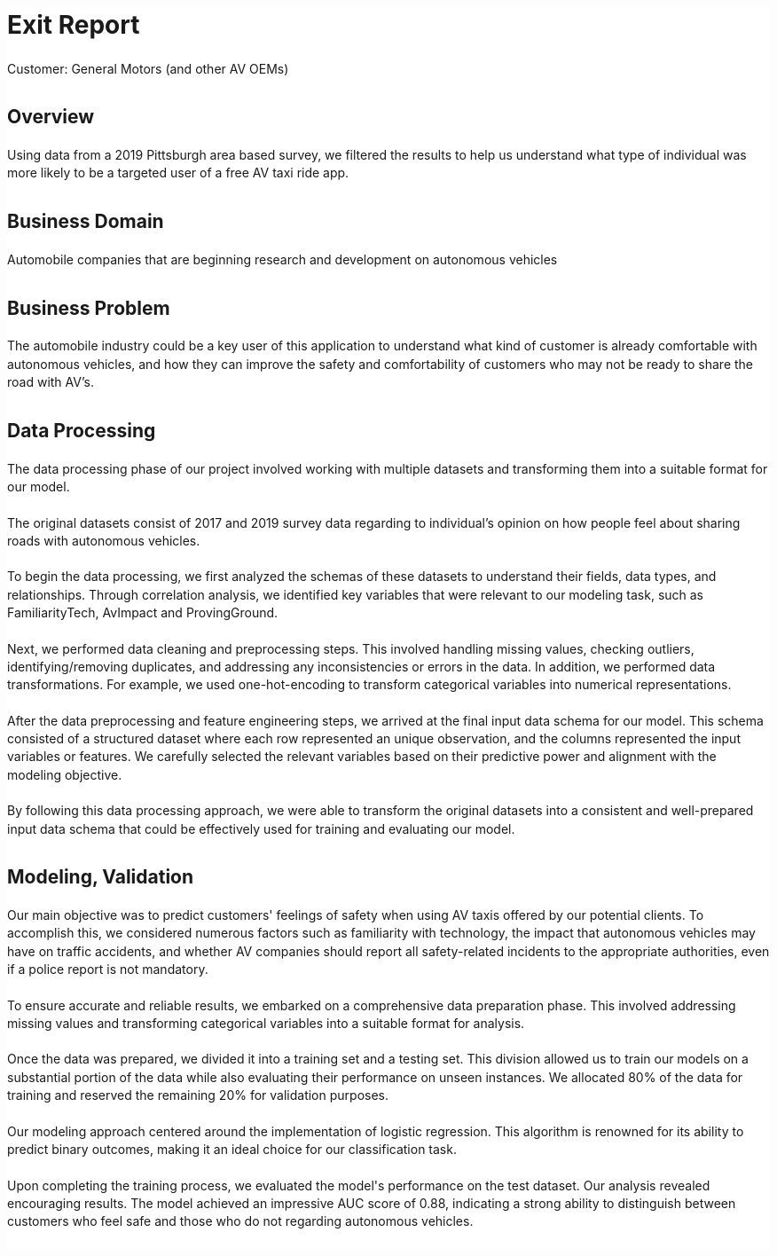 # Exit Report

Customer: General Motors (and other AV OEMs)

##	Overview
Using data from a 2019 Pittsburgh area based survey, we filtered the results to help us understand what type of individual was more likely to be a targeted user of a free AV taxi ride app.

##	Business Domain
Automobile companies that are beginning research and development on autonomous vehicles 

##	Business Problem
The automobile industry could be a key user of this application to understand what kind of customer is already comfortable with autonomous vehicles, and how they can improve the safety and comfortability of customers who may not be ready to share the road with AV’s.

##	Data Processing
The data processing phase of our project involved working with multiple datasets and transforming them into a suitable format for our model.<br><br>
The original datasets consist of 2017 and 2019 survey data regarding to individual’s opinion on how people feel about sharing roads with autonomous vehicles.<br><br>
To begin the data processing, we first analyzed the schemas of these datasets to understand their fields, data types, and relationships. Through correlation analysis,  we identified key variables that were relevant to our modeling task, such as FamiliarityTech, AvImpact and ProvingGround.<br><br>
Next, we performed data cleaning and preprocessing steps. This involved handling missing values, checking outliers, identifying/removing duplicates, and addressing any inconsistencies or errors in the data. In addition, we performed data transformations. For example, we used one-hot-encoding to transform categorical variables into numerical representations.<br><br>
After the data preprocessing and feature engineering steps, we arrived at the final input data schema for our model. This schema consisted of a structured dataset where each row represented an unique observation, and the columns represented the input variables or features. We carefully selected the relevant variables based on their predictive power and alignment with the modeling objective.<br><br>
By following this data processing approach, we were able to transform the original datasets into a consistent and well-prepared input data schema that could be effectively used for training and evaluating our model.

##	Modeling, Validation
Our main objective was to predict customers' feelings of safety when using AV taxis offered by our potential clients. To accomplish this, we considered numerous factors such as familiarity with technology, the impact that autonomous vehicles may have on traffic accidents, and whether AV companies should report all safety-related incidents to the appropriate authorities, even if a police report is not mandatory.<br><br>
To ensure accurate and reliable results, we embarked on a comprehensive data preparation phase. This involved addressing missing values and transforming categorical variables into a suitable format for analysis. <br><br>
Once the data was prepared, we divided it into a training set and a testing set. This division allowed us to train our models on a substantial portion of the data while also evaluating their performance on unseen instances. We  allocated 80% of the data for training and reserved the remaining 20% for validation purposes.<br><br>
Our modeling approach centered around the implementation of logistic regression. This algorithm is renowned for its ability to predict binary outcomes, making it an ideal choice for our classification task.<br><br>
Upon completing the training process, we evaluated the model's performance on the test dataset. Our analysis revealed encouraging results. The model achieved an impressive AUC score of 0.88, indicating a strong ability to distinguish between customers who feel safe and those who do not regarding autonomous vehicles.<br><br>